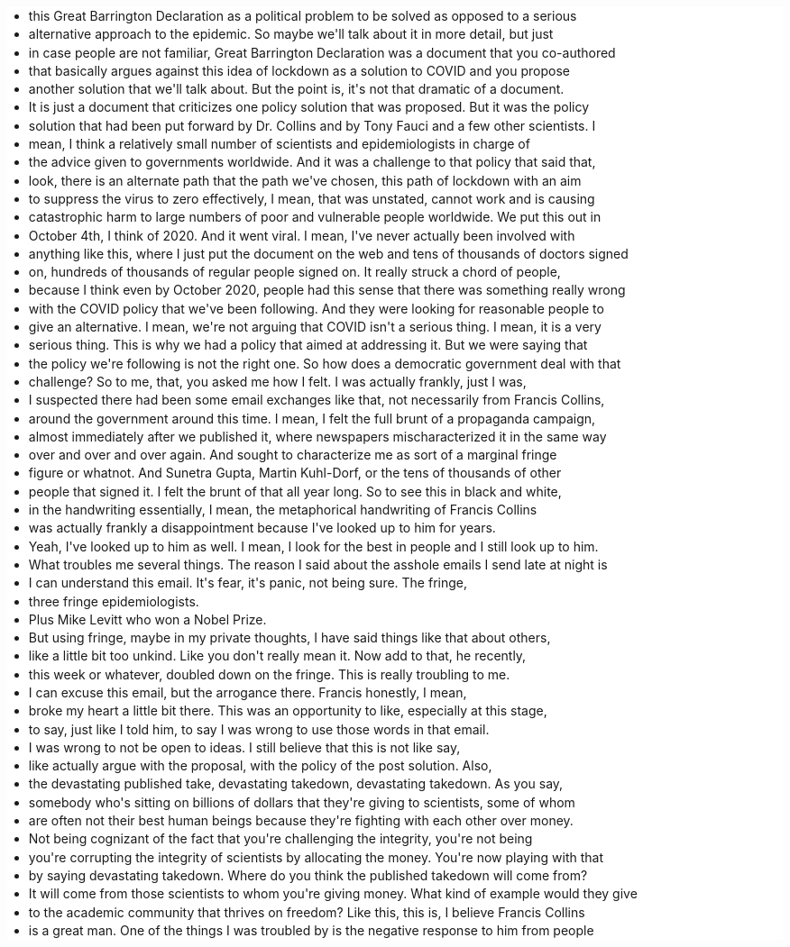 *  this Great Barrington Declaration as a political problem to be solved as opposed to a serious
*  alternative approach to the epidemic. So maybe we'll talk about it in more detail, but just
*  in case people are not familiar, Great Barrington Declaration was a document that you co-authored
*  that basically argues against this idea of lockdown as a solution to COVID and you propose
*  another solution that we'll talk about. But the point is, it's not that dramatic of a document.
*  It is just a document that criticizes one policy solution that was proposed. But it was the policy
*  solution that had been put forward by Dr. Collins and by Tony Fauci and a few other scientists. I
*  mean, I think a relatively small number of scientists and epidemiologists in charge of
*  the advice given to governments worldwide. And it was a challenge to that policy that said that,
*  look, there is an alternate path that the path we've chosen, this path of lockdown with an aim
*  to suppress the virus to zero effectively, I mean, that was unstated, cannot work and is causing
*  catastrophic harm to large numbers of poor and vulnerable people worldwide. We put this out in
*  October 4th, I think of 2020. And it went viral. I mean, I've never actually been involved with
*  anything like this, where I just put the document on the web and tens of thousands of doctors signed
*  on, hundreds of thousands of regular people signed on. It really struck a chord of people,
*  because I think even by October 2020, people had this sense that there was something really wrong
*  with the COVID policy that we've been following. And they were looking for reasonable people to
*  give an alternative. I mean, we're not arguing that COVID isn't a serious thing. I mean, it is a very
*  serious thing. This is why we had a policy that aimed at addressing it. But we were saying that
*  the policy we're following is not the right one. So how does a democratic government deal with that
*  challenge? So to me, that, you asked me how I felt. I was actually frankly, just I was,
*  I suspected there had been some email exchanges like that, not necessarily from Francis Collins,
*  around the government around this time. I mean, I felt the full brunt of a propaganda campaign,
*  almost immediately after we published it, where newspapers mischaracterized it in the same way
*  over and over and over again. And sought to characterize me as sort of a marginal fringe
*  figure or whatnot. And Sunetra Gupta, Martin Kuhl-Dorf, or the tens of thousands of other
*  people that signed it. I felt the brunt of that all year long. So to see this in black and white,
*  in the handwriting essentially, I mean, the metaphorical handwriting of Francis Collins
*  was actually frankly a disappointment because I've looked up to him for years.
*  Yeah, I've looked up to him as well. I mean, I look for the best in people and I still look up to him.
*  What troubles me several things. The reason I said about the asshole emails I send late at night is
*  I can understand this email. It's fear, it's panic, not being sure. The fringe,
*  three fringe epidemiologists.
*  Plus Mike Levitt who won a Nobel Prize.
*  But using fringe, maybe in my private thoughts, I have said things like that about others,
*  like a little bit too unkind. Like you don't really mean it. Now add to that, he recently,
*  this week or whatever, doubled down on the fringe. This is really troubling to me.
*  I can excuse this email, but the arrogance there. Francis honestly, I mean,
*  broke my heart a little bit there. This was an opportunity to like, especially at this stage,
*  to say, just like I told him, to say I was wrong to use those words in that email.
*  I was wrong to not be open to ideas. I still believe that this is not like say,
*  like actually argue with the proposal, with the policy of the post solution. Also,
*  the devastating published take, devastating takedown, devastating takedown. As you say,
*  somebody who's sitting on billions of dollars that they're giving to scientists, some of whom
*  are often not their best human beings because they're fighting with each other over money.
*  Not being cognizant of the fact that you're challenging the integrity, you're not being
*  you're corrupting the integrity of scientists by allocating the money. You're now playing with that
*  by saying devastating takedown. Where do you think the published takedown will come from?
*  It will come from those scientists to whom you're giving money. What kind of example would they give
*  to the academic community that thrives on freedom? Like this, this is, I believe Francis Collins
*  is a great man. One of the things I was troubled by is the negative response to him from people